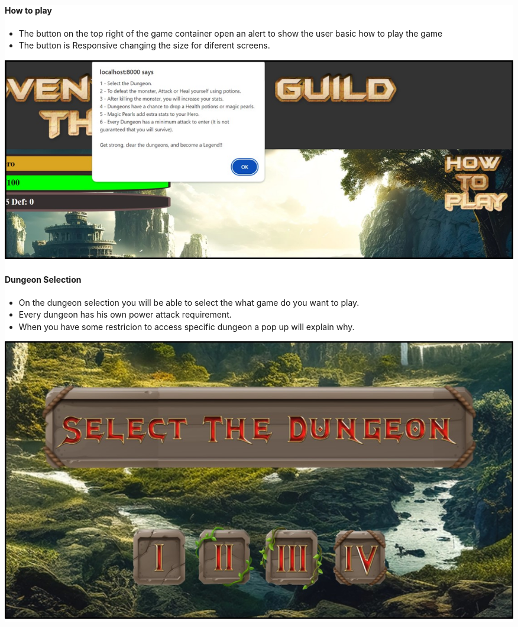 #### How to play

- The button on the top right of the game container open an alert to show the user basic how to play the game
- The button is Responsive changing the size for diferent screens.

![How to Play](docs/readme_images/how-to-play.jpg)

#### Dungeon Selection

- On the dungeon selection you will be able to select the what game do you want to play.
- Every dungeon has his own power attack requirement.
- When you have some restricion to access specific dungeon a pop up will explain why.

![Dungeon Selection](docs/readme_images/dungeon-selection.jpg)